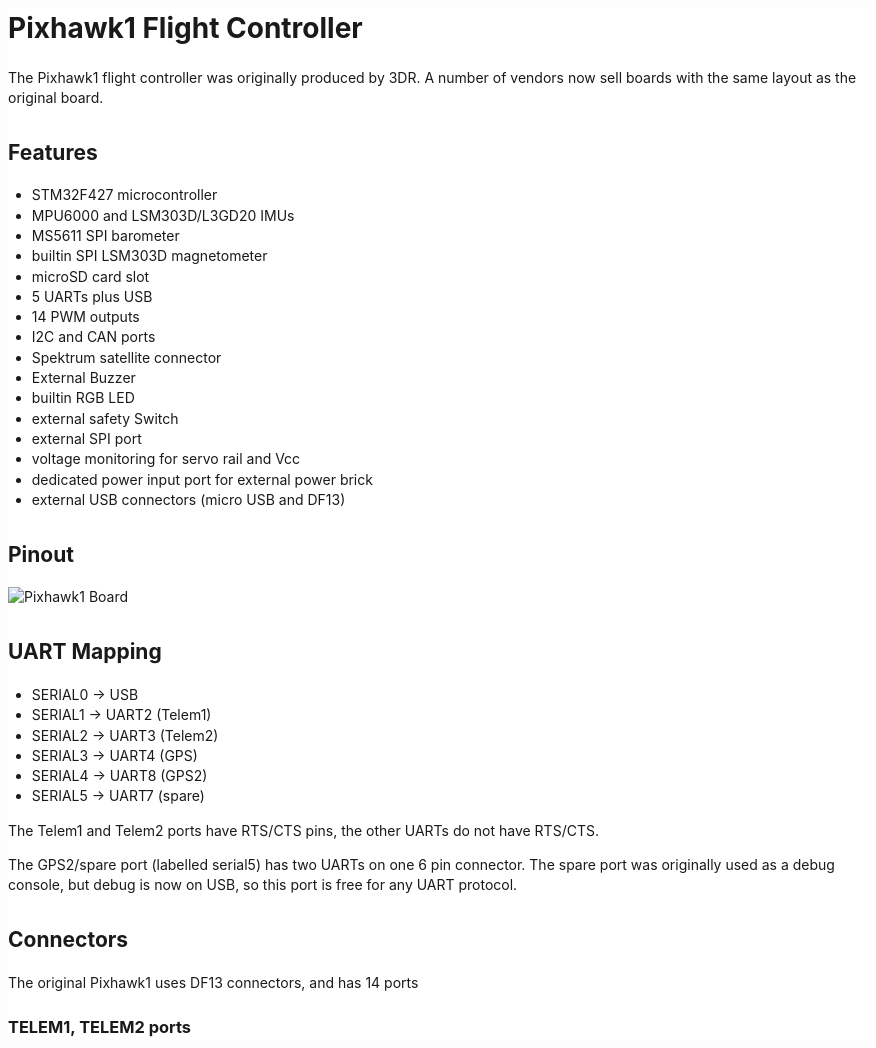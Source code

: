 # Pixhawk1 Flight Controller

The Pixhawk1 flight controller was originally produced by 3DR. A
number of vendors now sell boards with the same layout as the original
board.

## Features

 - STM32F427 microcontroller
 - MPU6000 and LSM303D/L3GD20 IMUs
 - MS5611 SPI barometer
 - builtin SPI LSM303D magnetometer
 - microSD card slot
 - 5 UARTs plus USB
 - 14 PWM outputs
 - I2C and CAN ports
 - Spektrum satellite connector
 - External Buzzer
 - builtin RGB LED
 - external safety Switch
 - external SPI port
 - voltage monitoring for servo rail and Vcc
 - dedicated power input port for external power brick
 - external USB connectors (micro USB and DF13)

## Pinout

![Pixhawk1 Board](PixhawkLabeled.jpg "Pixhawk1")

## UART Mapping

 - SERIAL0 -> USB
 - SERIAL1 -> UART2 (Telem1)
 - SERIAL2 -> UART3 (Telem2)
 - SERIAL3 -> UART4 (GPS)
 - SERIAL4 -> UART8 (GPS2)
 - SERIAL5 -> UART7 (spare)

The Telem1 and Telem2 ports have RTS/CTS pins, the other UARTs do not
have RTS/CTS.

The GPS2/spare port (labelled serial5) has two UARTs on one 6 pin
connector. The spare port was originally used as a debug console, but
debug is now on USB, so this port is free for any UART protocol.

## Connectors

The original Pixhawk1 uses DF13 connectors, and has 14 ports

### TELEM1, TELEM2 ports
